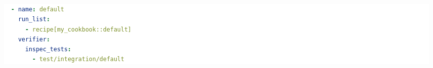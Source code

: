 ```yaml
  - name: default
    run_list:
      - recipe[my_cookbook::default]
    verifier:
      inspec_tests:
        - test/integration/default
```
